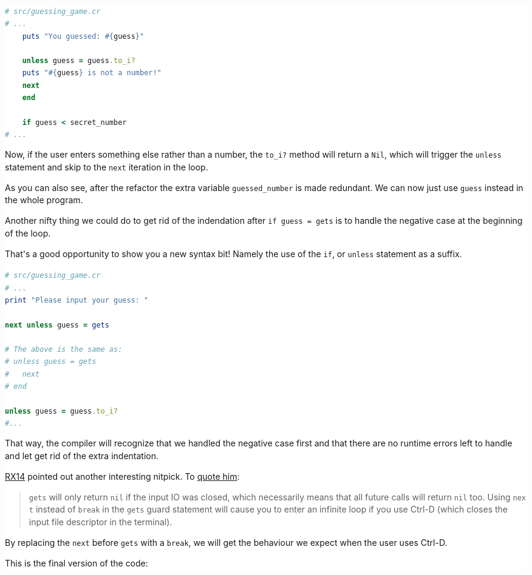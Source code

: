 ```ruby
# src/guessing_game.cr
# ...
    puts "You guessed: #{guess}"

    unless guess = guess.to_i?
    puts "#{guess} is not a number!"
    next
    end

    if guess < secret_number
# ...
```

Now, if the user enters something else rather than a number, the `to_i?` method will return a `Nil`, which will trigger the `unless` statement and skip to the `next` iteration in the loop.

As you can also see, after the refactor the extra variable `guessed_number` is made redundant. We can now just use `guess` instead in the whole program.

Another nifty thing we could do to get rid of the indendation after `if guess = gets` is to handle the negative case at the beginning of the loop. 

That's a good opportunity to show you a new syntax bit! Namely the use of the `if`, or `unless` statement as a suffix.

```ruby
# src/guessing_game.cr
# ...
print "Please input your guess: "

next unless guess = gets

# The above is the same as:
# unless guess = gets
#   next
# end

unless guess = guess.to_i?
#...
```

That way, the compiler will recognize that we handled the negative case first and that there are no runtime errors left to handle and let get rid of the extra indentation.

[RX14](https://github.com/rx14) pointed out another interesting nitpick. To [quote him](https://www.reddit.com/r/crystal_programming/comments/6qcxa3/writing_a_guessing_game_in_crystal_lang/dl91dfy/):
> `gets` will only return `nil` if the input IO was closed, which necessarily means that all future calls will return `nil` too. Using `next` instead of `break` in the `gets` guard statement will cause you  to enter an infinite loop if you use Ctrl-D (which closes the input file descriptor in the terminal).

By replacing the `next` before `gets` with a `break`, we will get the behaviour we expect when the user uses Ctrl-D.

This is the final version of the code:  
